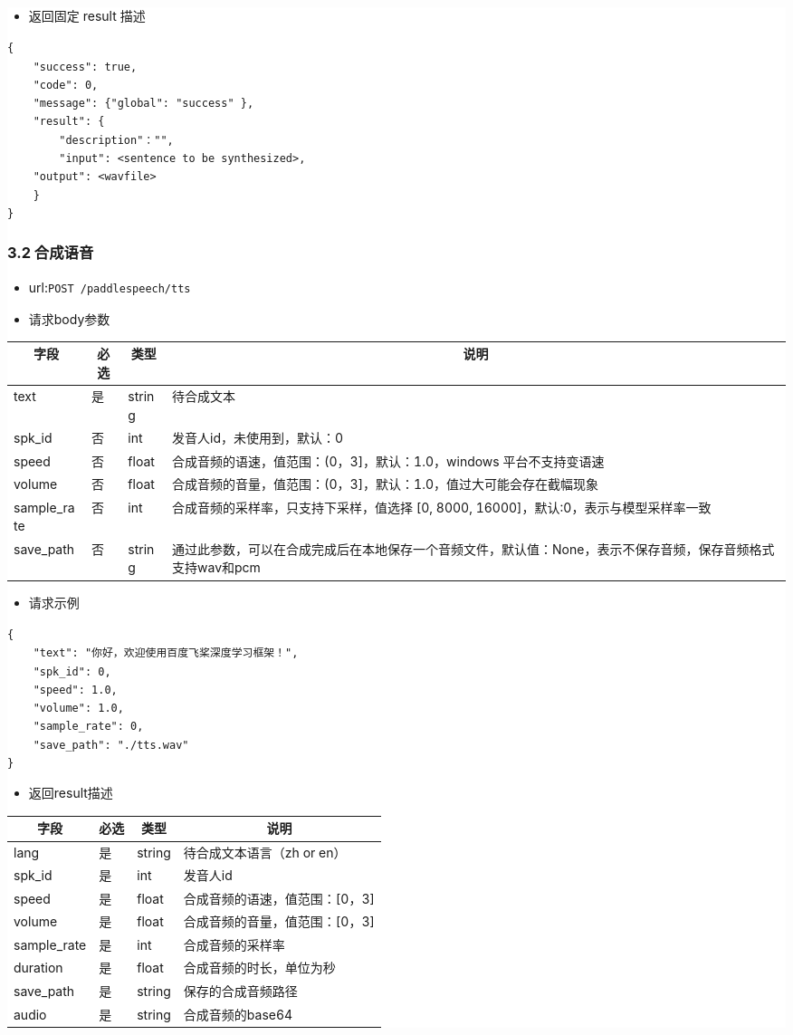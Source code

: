 -  返回固定 result 描述

```
{
    "success": true,
    "code": 0,
    "message": {"global": "success" },
    "result": {
        "description"："",
        "input": <sentence to be synthesized>,
	"output": <wavfile>
    }
}
```

### 3.2 合成语音
- url:`POST /paddlespeech/tts`

- 请求body参数

|字段 | 必选 | 类型 | 说明 | 
|---|---|---|---|
|text | 是 | string | 待合成文本 |
|spk_id| 否 | int | 发音人id，未使用到，默认：0 |
|speed | 否 | float | 合成音频的语速，值范围：(0，3]，默认：1.0，windows 平台不支持变语速|
|volume | 否 | float | 合成音频的音量，值范围：(0，3]，默认：1.0，值过大可能会存在截幅现象 |
|sample_rate | 否 | int | 合成音频的采样率，只支持下采样，值选择 [0, 8000, 16000]，默认:0，表示与模型采样率一致 |
|save_path| 否 | string | 通过此参数，可以在合成完成后在本地保存一个音频文件，默认值：None，表示不保存音频，保存音频格式支持wav和pcm|


- 请求示例
```
{
    "text": "你好，欢迎使用百度飞桨深度学习框架！",
    "spk_id": 0,
    "speed": 1.0,
    "volume": 1.0,
    "sample_rate": 0,
    "save_path": "./tts.wav"
}
``` 



-  返回result描述

|字段 | 必选 | 类型 | 说明 | 
|---|---|---|---|
|lang | 是 | string | 待合成文本语言（zh or en） |
|spk_id| 是 | int | 发音人id |
|speed | 是 | float | 合成音频的语速，值范围：[0，3] |
|volume | 是 | float | 合成音频的音量，值范围：[0，3] |
|sample_rate | 是 | int | 合成音频的采样率 |
|duration| 是 | float| 合成音频的时长，单位为秒 |
|save_path| 是 | string | 保存的合成音频路径 |
|audio | 是 | string | 合成音频的base64 |
